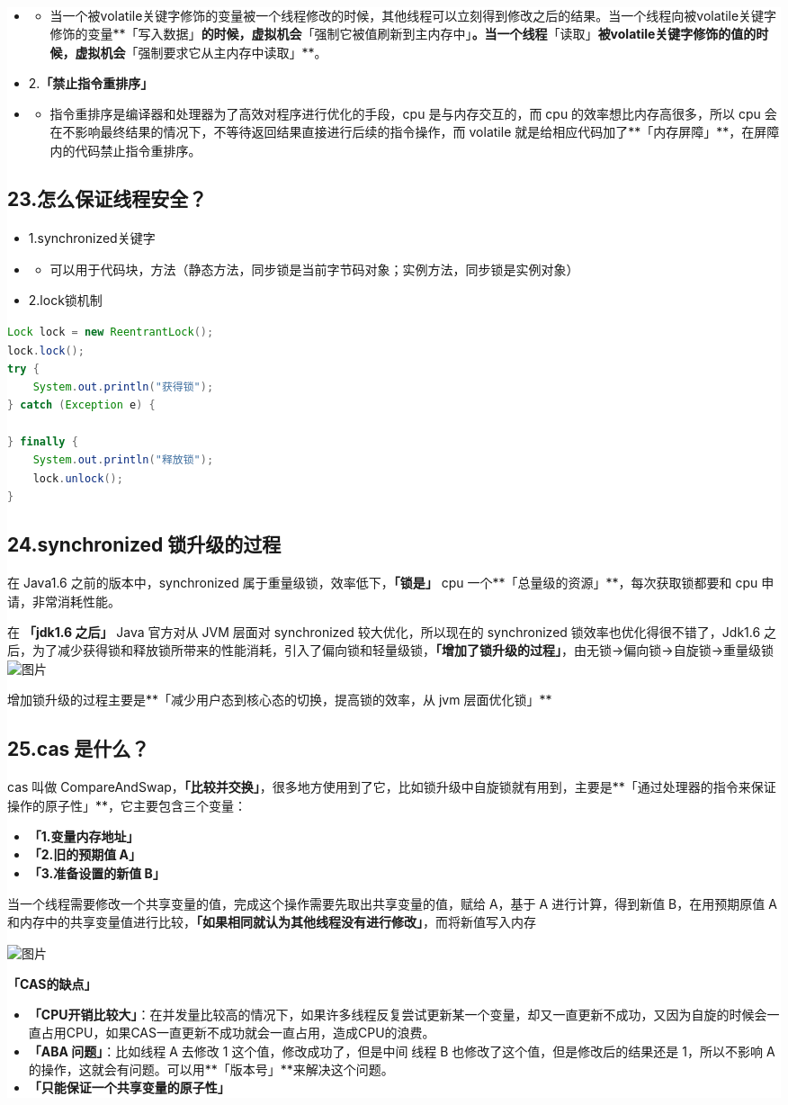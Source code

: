 - - 当一个被volatile关键字修饰的变量被一个线程修改的时候，其他线程可以立刻得到修改之后的结果。当一个线程向被volatile关键字修饰的变量**「写入数据」**的时候，虚拟机会**「强制它被值刷新到主内存中」**。当一个线程**「读取」**被volatile关键字修饰的值的时候，虚拟机会**「强制要求它从主内存中读取」**。

- 2.**「禁止指令重排序」**

- - 指令重排序是编译器和处理器为了高效对程序进行优化的手段，cpu  是与内存交互的，而 cpu 的效率想比内存高很多，所以 cpu 会在不影响最终结果的情况下，不等待返回结果直接进行后续的指令操作，而 volatile 就是给相应代码加了**「内存屏障」**，在屏障内的代码禁止指令重排序。

## 23.怎么保证线程安全？

- 1.synchronized关键字

- - 可以用于代码块，方法（静态方法，同步锁是当前字节码对象；实例方法，同步锁是实例对象）

- 2.lock锁机制

```java
Lock lock = new ReentrantLock();
lock.lock();
try {
    System.out.println("获得锁");
} catch (Exception e) {
   
} finally {
    System.out.println("释放锁");
    lock.unlock();
}
```

## 24.synchronized 锁升级的过程

在 Java1.6 之前的版本中，synchronized 属于重量级锁，效率低下，**「锁是」** cpu 一个**「总量级的资源」**，每次获取锁都要和 cpu 申请，非常消耗性能。

在 **「jdk1.6 之后」** Java 官方对从 JVM 层面对 synchronized 较大优化，所以现在的 synchronized 锁效率也优化得很不错了，Jdk1.6 之后，为了减少获得锁和释放锁所带来的性能消耗，引入了偏向锁和轻量级锁，**「增加了锁升级的过程」**，由无锁->偏向锁->自旋锁->重量级锁![图片](https://mmbiz.qpic.cn/mmbiz_png/9dwzhvuGc8a16Uvk8nLR7MJSFpG4Mgc9EWJeVc4eM8kIgVbJ7vwsQ7QGQShIPeaY2d3wqSGEaXKicxzuRpQfW4Q/640?wx_fmt=png&tp=webp&wxfrom=5&wx_lazy=1&wx_co=1)

增加锁升级的过程主要是**「减少用户态到核心态的切换，提高锁的效率，从 jvm 层面优化锁」**

## 25.cas 是什么？

cas 叫做 CompareAndSwap，**「比较并交换」**，很多地方使用到了它，比如锁升级中自旋锁就有用到，主要是**「通过处理器的指令来保证操作的原子性」**，它主要包含三个变量：

- **「1.变量内存地址」**
- **「2.旧的预期值 A」**
- **「3.准备设置的新值 B」**

当一个线程需要修改一个共享变量的值，完成这个操作需要先取出共享变量的值，赋给 A，基于 A 进行计算，得到新值 B，在用预期原值 A 和内存中的共享变量值进行比较，**「如果相同就认为其他线程没有进行修改」**，而将新值写入内存

![图片](https://mmbiz.qpic.cn/mmbiz_png/9dwzhvuGc8a16Uvk8nLR7MJSFpG4Mgc9WVvquWODJ4KOeYlB1ibiaeYvSpR5anG3Xldqnaw888YbFJ6hlKNzP02w/640?wx_fmt=png&tp=webp&wxfrom=5&wx_lazy=1&wx_co=1)

**「CAS的缺点」**

- **「CPU开销比较大」**：在并发量比较高的情况下，如果许多线程反复尝试更新某一个变量，却又一直更新不成功，又因为自旋的时候会一直占用CPU，如果CAS一直更新不成功就会一直占用，造成CPU的浪费。
- **「ABA 问题」**：比如线程 A 去修改 1 这个值，修改成功了，但是中间 线程 B 也修改了这个值，但是修改后的结果还是 1，所以不影响 A 的操作，这就会有问题。可以用**「版本号」**来解决这个问题。
- **「只能保证一个共享变量的原子性」**
